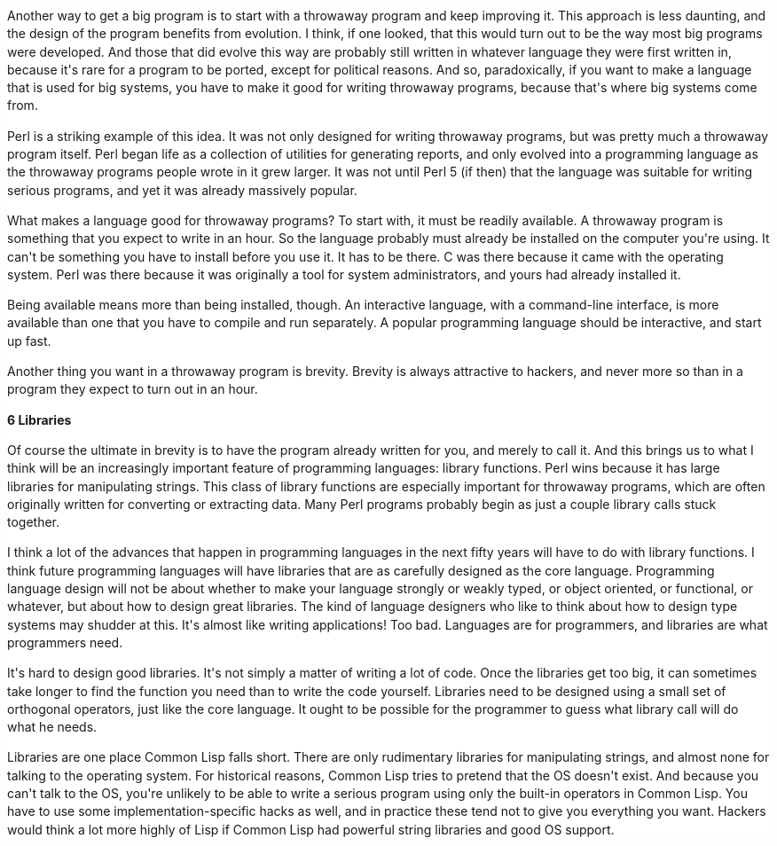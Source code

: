  Another way to get a big program is to start with a throwaway program and keep improving it. This approach is less daunting, and the design of the program benefits from evolution. I think, if one looked, that this would turn out to be the way most big programs were developed. And those that did evolve this way are probably still written in whatever language they were first written in, because it's rare for a program to be ported, except for political reasons. And so, paradoxically, if you want to make a language that is used for big systems, you have to make it good for writing throwaway programs, because that's where big systems come from.   
  
 Perl is a striking example of this idea. It was not only designed for writing throwaway programs, but was pretty much a throwaway program itself. Perl began life as a collection of utilities for generating reports, and only evolved into a programming language as the throwaway programs people wrote in it grew larger. It was not until Perl 5 (if then) that the language was suitable for writing serious programs, and yet it was already massively popular.   
  
 What makes a language good for throwaway programs? To start with, it must be readily available. A throwaway program is something that you expect to write in an hour. So the language probably must already be installed on the computer you're using. It can't be something you have to install before you use it. It has to be there. C was there because it came with the operating system. Perl was there because it was originally a tool for system administrators, and yours had already installed it.   
  
 Being available means more than being installed, though. An interactive language, with a command-line interface, is more available than one that you have to compile and run separately. A popular programming language should be interactive, and start up fast.   
  
 Another thing you want in a throwaway program is brevity. Brevity is always attractive to hackers, and never more so than in a program they expect to turn out in an hour.   
  
 **6 Libraries**   
  
 Of course the ultimate in brevity is to have the program already written for you, and merely to call it. And this brings us to what I think will be an increasingly important feature of programming languages: library functions. Perl wins because it has large libraries for manipulating strings. This class of library functions are especially important for throwaway programs, which are often originally written for converting or extracting data. Many Perl programs probably begin as just a couple library calls stuck together.   
  
 I think a lot of the advances that happen in programming languages in the next fifty years will have to do with library functions. I think future programming languages will have libraries that are as carefully designed as the core language. Programming language design will not be about whether to make your language strongly or weakly typed, or object oriented, or functional, or whatever, but about how to design great libraries. The kind of language designers who like to think about how to design type systems may shudder at this. It's almost like writing applications! Too bad. Languages are for programmers, and libraries are what programmers need.   
  
 It's hard to design good libraries. It's not simply a matter of writing a lot of code. Once the libraries get too big, it can sometimes take longer to find the function you need than to write the code yourself. Libraries need to be designed using a small set of orthogonal operators, just like the core language. It ought to be possible for the programmer to guess what library call will do what he needs.   
  
 Libraries are one place Common Lisp falls short. There are only rudimentary libraries for manipulating strings, and almost none for talking to the operating system. For historical reasons, Common Lisp tries to pretend that the OS doesn't exist. And because you can't talk to the OS, you're unlikely to be able to write a serious program using only the built-in operators in Common Lisp. You have to use some implementation-specific hacks as well, and in practice these tend not to give you everything you want. Hackers would think a lot more highly of Lisp if Common Lisp had powerful string libraries and good OS support.   
  